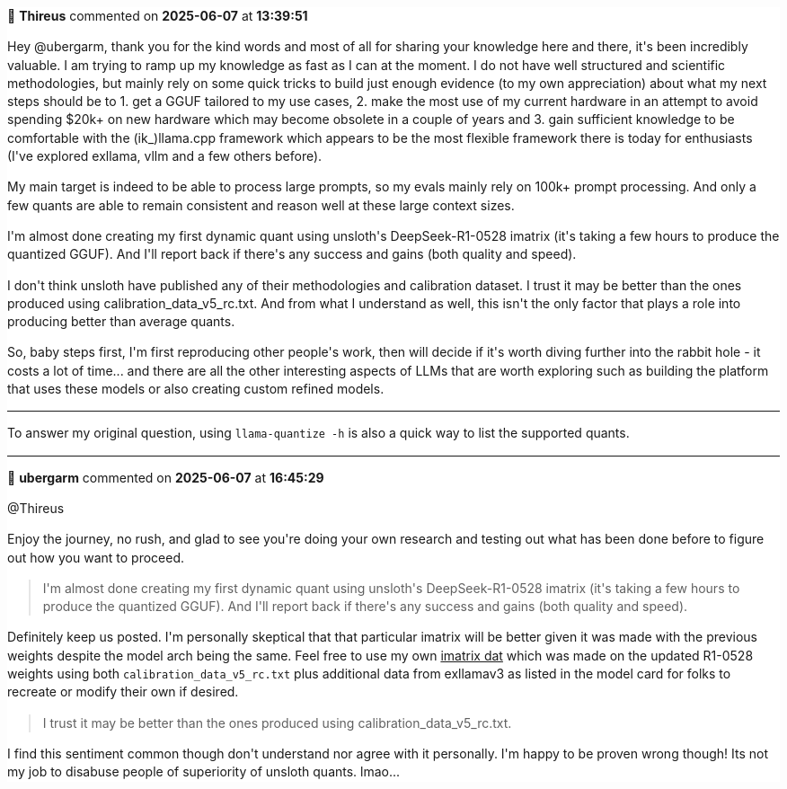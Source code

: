 👤 **Thireus** commented on **2025-06-07** at **13:39:51**

Hey @ubergarm, thank you for the kind words and most of all for sharing your knowledge here and there, it's been incredibly valuable. I am trying to ramp up my knowledge as fast as I can at the moment. I do not have well structured and scientific methodologies, but mainly rely on some quick tricks to build just enough evidence (to my own appreciation) about what my next steps should be to 1. get a GGUF tailored to my use cases, 2. make the most use of my current hardware in an attempt to avoid spending $20k+ on new hardware which may become obsolete in a couple of years and 3. gain sufficient knowledge to be comfortable with the (ik_)llama.cpp framework which appears to be the most flexible framework there is today for enthusiasts (I've explored exllama, vllm and a few others before).

My main target is indeed to be able to process large prompts, so my evals mainly rely on 100k+ prompt processing. And only a few quants are able to remain consistent and reason well at these large context sizes.

I'm almost done creating my first dynamic quant using unsloth's DeepSeek-R1-0528 imatrix (it's taking a few hours to produce the quantized GGUF). And I'll report back if there's any success and gains (both quality and speed).

I don't think unsloth have published any of their methodologies and calibration dataset. I trust it may be better than the ones produced using calibration_data_v5_rc.txt. And from what I understand as well, this isn't the only factor that plays a role into producing better than average quants.

So, baby steps first, I'm first reproducing other people's work, then will decide if it's worth diving further into the rabbit hole - it costs a lot of time... and there are all the other interesting aspects of LLMs that are worth exploring such as building the platform that uses these models or also creating custom refined models.

---
To answer my original question, using `llama-quantize -h` is also a quick way to list the supported quants.

---

👤 **ubergarm** commented on **2025-06-07** at **16:45:29**

@Thireus 

Enjoy the journey, no rush, and glad to see you're doing your own research and testing out what has been done before to figure out how you want to proceed.

> I'm almost done creating my first dynamic quant using unsloth's DeepSeek-R1-0528 imatrix (it's taking a few hours to produce the quantized GGUF). And I'll report back if there's any success and gains (both quality and speed).

Definitely keep us posted. I'm personally skeptical that that particular imatrix will be better given it was made with the previous weights despite the model arch being the same. Feel free to use my own [imatrix dat](https://huggingface.co/ubergarm/DeepSeek-R1-0528-GGUF/blob/main/imatrix-DeepSeek-R1-0528.dat) which was made on the updated R1-0528 weights using both `calibration_data_v5_rc.txt` plus additional data from exllamav3 as listed in the model card for folks to recreate or modify their own if desired.

>  I trust it may be better than the ones produced using calibration_data_v5_rc.txt.

I find this sentiment common though don't understand nor agree with it personally. I'm happy to be proven wrong though! Its not my job to disabuse people of superiority of unsloth quants. lmao...
